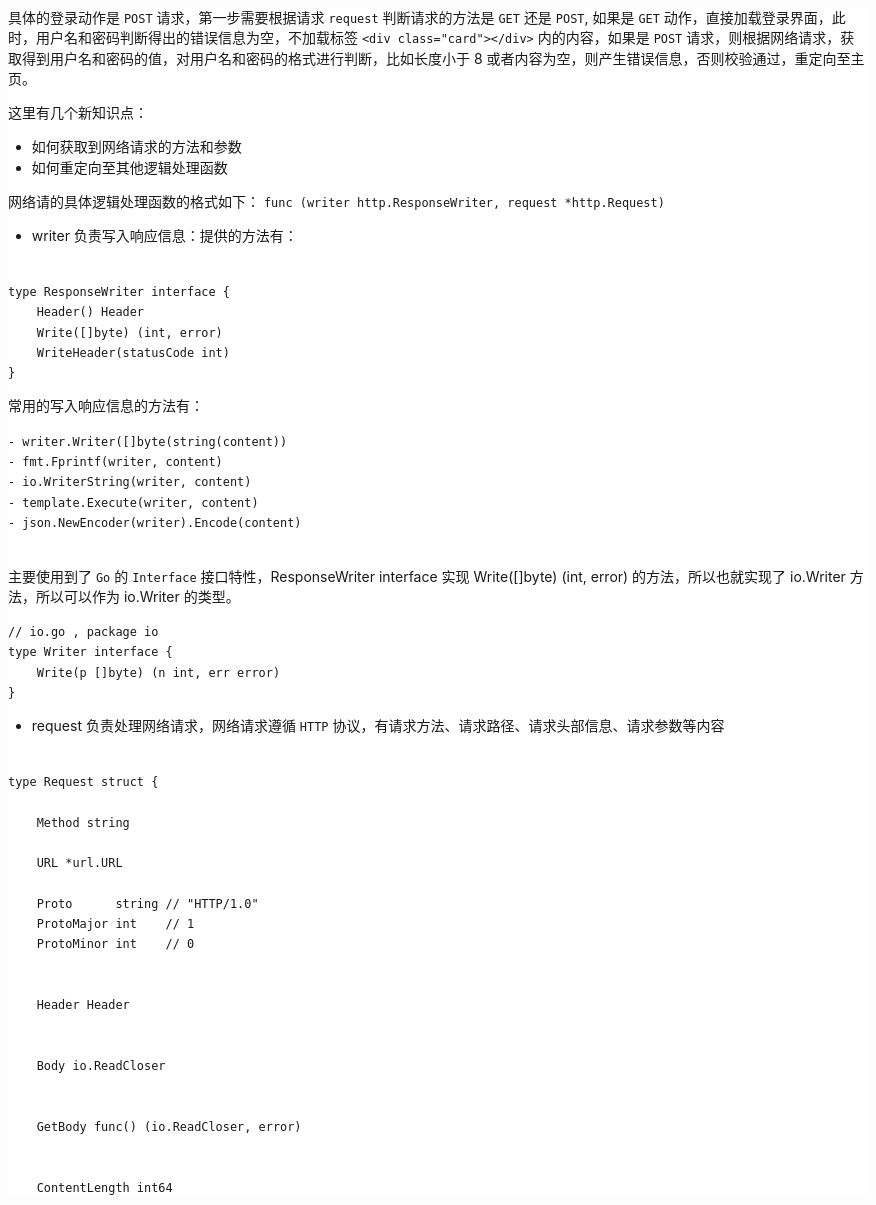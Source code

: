 具体的登录动作是 `POST` 请求，第一步需要根据请求 `request` 判断请求的方法是 `GET` 还是 `POST`, 如果是 `GET` 动作，直接加载登录界面，此时，用户名和密码判断得出的错误信息为空，不加载标签 `<div class="card"></div>` 内的内容，如果是 `POST` 请求，则根据网络请求，获取得到用户名和密码的值，对用户名和密码的格式进行判断，比如长度小于 8 或者内容为空，则产生错误信息，否则校验通过，重定向至主页。


这里有几个新知识点：

- 如何获取到网络请求的方法和参数
- 如何重定向至其他逻辑处理函数

网络请的具体逻辑处理函数的格式如下： `func (writer http.ResponseWriter, request *http.Request)`

- writer 负责写入响应信息：提供的方法有：

```

type ResponseWriter interface {
    Header() Header
    Write([]byte) (int, error)
    WriteHeader(statusCode int)
}    
```

常用的写入响应信息的方法有：

```
- writer.Writer([]byte(string(content))
- fmt.Fprintf(writer, content)
- io.WriterString(writer, content)
- template.Execute(writer, content)
- json.NewEncoder(writer).Encode(content)


```

主要使用到了 `Go` 的 `Interface` 接口特性，ResponseWriter interface 实现 Write([]byte) (int, error) 的方法，所以也就实现了 io.Writer 方法，所以可以作为 io.Writer 的类型。

```
// io.go , package io
type Writer interface {
	Write(p []byte) (n int, err error)
}
```

- request 负责处理网络请求，网络请求遵循 `HTTP` 协议，有请求方法、请求路径、请求头部信息、请求参数等内容

```

type Request struct {

	Method string

	URL *url.URL

	Proto      string // "HTTP/1.0"
	ProtoMajor int    // 1
	ProtoMinor int    // 0


	Header Header


	Body io.ReadCloser


	GetBody func() (io.ReadCloser, error)


	ContentLength int64
```